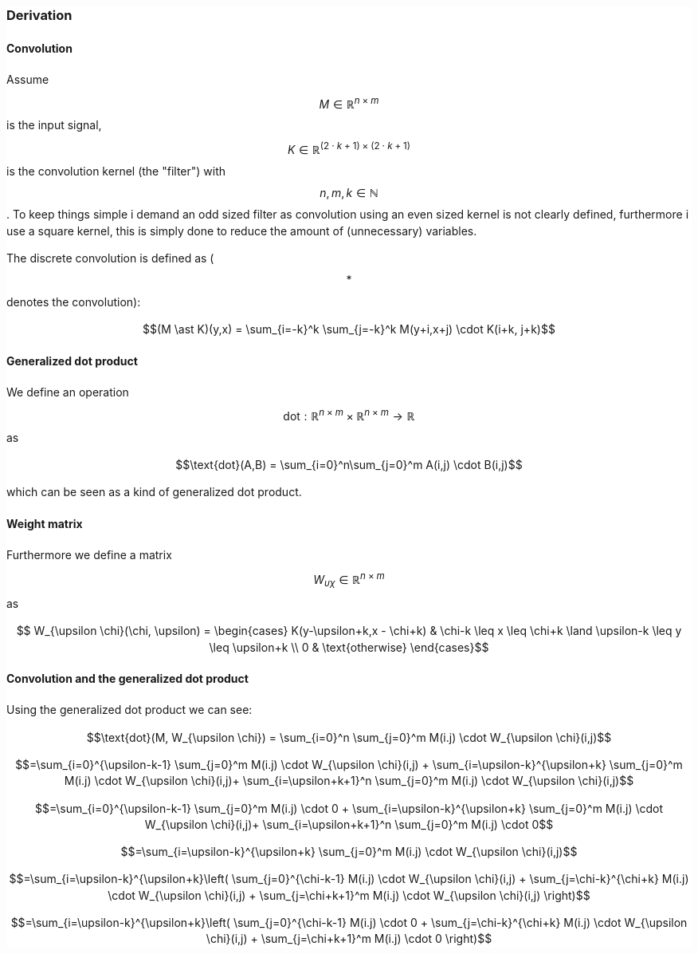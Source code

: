 ### Derivation
#### Convolution
Assume $$M \in \mathbb{R}^{n \times m}$$ is the input signal, $$K \in \mathbb{R}^{(2 \cdot k + 1)\times(2 \cdot k + 1)}$$ is the convolution kernel (the "filter") with $$n,m,k \in \mathbb{N}$$. To keep things simple i demand an odd sized filter as convolution using an even sized kernel is not clearly defined, furthermore
i use a square kernel, this is simply done to reduce the amount of (unnecessary) variables.

The discrete convolution is defined as ($$\ast$$ denotes the convolution):

$$(M \ast K)(y,x) = \sum_{i=-k}^k \sum_{j=-k}^k M(y+i,x+j) \cdot K(i+k, j+k)$$

#### Generalized dot product 
We define an operation $$\text{dot}: \mathbb{R}^{n \times m} \times \mathbb{R}^{n \times m} \to \mathbb{R}$$ as

$$\text{dot}(A,B) = \sum_{i=0}^n\sum_{j=0}^m A(i,j) \cdot B(i,j)$$

which can be seen as a kind of generalized dot product.

#### Weight matrix
Furthermore we define a matrix $$W_{\upsilon \chi} \in \mathbb{R}^{n \times m}$$ as

$$ W_{\upsilon \chi}(\chi, \upsilon) = \begin{cases}
    K(y-\upsilon+k,x - \chi+k) & \chi-k \leq x \leq \chi+k \land \upsilon-k \leq y \leq \upsilon+k \\
    0 & \text{otherwise}
\end{cases}$$

#### Convolution and the generalized dot product

Using the generalized dot product we can see:

$$\text{dot}(M, W_{\upsilon \chi}) = \sum_{i=0}^n \sum_{j=0}^m M(i.j) \cdot W_{\upsilon \chi}(i,j)$$

$$=\sum_{i=0}^{\upsilon-k-1} \sum_{j=0}^m M(i.j) \cdot W_{\upsilon \chi}(i,j) + 
    \sum_{i=\upsilon-k}^{\upsilon+k} \sum_{j=0}^m M(i.j) \cdot W_{\upsilon \chi}(i,j)+
    \sum_{i=\upsilon+k+1}^n \sum_{j=0}^m M(i.j) \cdot W_{\upsilon \chi}(i,j)$$

$$=\sum_{i=0}^{\upsilon-k-1} \sum_{j=0}^m M(i.j) \cdot 0 + 
    \sum_{i=\upsilon-k}^{\upsilon+k} \sum_{j=0}^m M(i.j) \cdot W_{\upsilon \chi}(i,j)+
    \sum_{i=\upsilon+k+1}^n \sum_{j=0}^m M(i.j) \cdot 0$$

$$=\sum_{i=\upsilon-k}^{\upsilon+k} \sum_{j=0}^m M(i.j) \cdot W_{\upsilon \chi}(i,j)$$

$$=\sum_{i=\upsilon-k}^{\upsilon+k}\left( 
\sum_{j=0}^{\chi-k-1} M(i.j) \cdot W_{\upsilon \chi}(i,j) +
\sum_{j=\chi-k}^{\chi+k} M(i.j) \cdot W_{\upsilon \chi}(i,j) +
\sum_{j=\chi+k+1}^m M(i.j) \cdot W_{\upsilon \chi}(i,j)
\right)$$

$$=\sum_{i=\upsilon-k}^{\upsilon+k}\left( 
\sum_{j=0}^{\chi-k-1} M(i.j) \cdot 0 +
\sum_{j=\chi-k}^{\chi+k} M(i.j) \cdot W_{\upsilon \chi}(i,j) +
\sum_{j=\chi+k+1}^m M(i.j) \cdot 0
\right)$$

